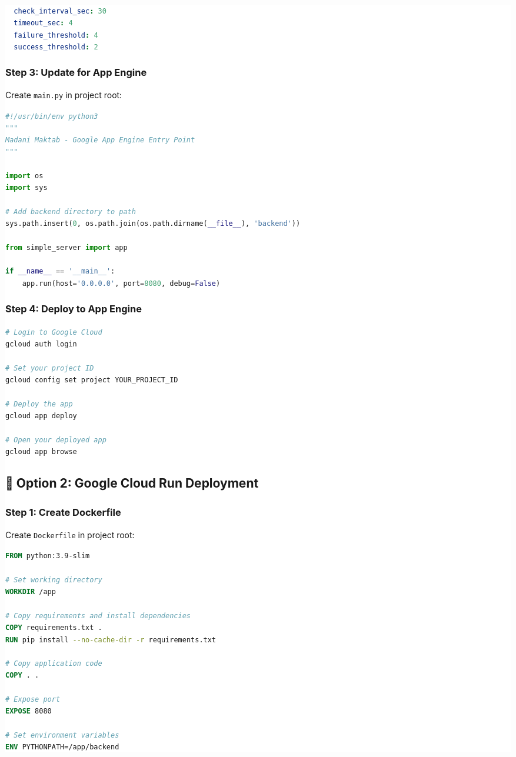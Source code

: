 ```yaml
  check_interval_sec: 30
  timeout_sec: 4
  failure_threshold: 4
  success_threshold: 2
```

### Step 3: Update for App Engine
Create `main.py` in project root:
```python
#!/usr/bin/env python3
"""
Madani Maktab - Google App Engine Entry Point
"""

import os
import sys

# Add backend directory to path
sys.path.insert(0, os.path.join(os.path.dirname(__file__), 'backend'))

from simple_server import app

if __name__ == '__main__':
    app.run(host='0.0.0.0', port=8080, debug=False)
```

### Step 4: Deploy to App Engine
```bash
# Login to Google Cloud
gcloud auth login

# Set your project ID
gcloud config set project YOUR_PROJECT_ID

# Deploy the app
gcloud app deploy

# Open your deployed app
gcloud app browse
```

## 🐳 Option 2: Google Cloud Run Deployment

### Step 1: Create Dockerfile
Create `Dockerfile` in project root:
```dockerfile
FROM python:3.9-slim

# Set working directory
WORKDIR /app

# Copy requirements and install dependencies
COPY requirements.txt .
RUN pip install --no-cache-dir -r requirements.txt

# Copy application code
COPY . .

# Expose port
EXPOSE 8080

# Set environment variables
ENV PYTHONPATH=/app/backend
```